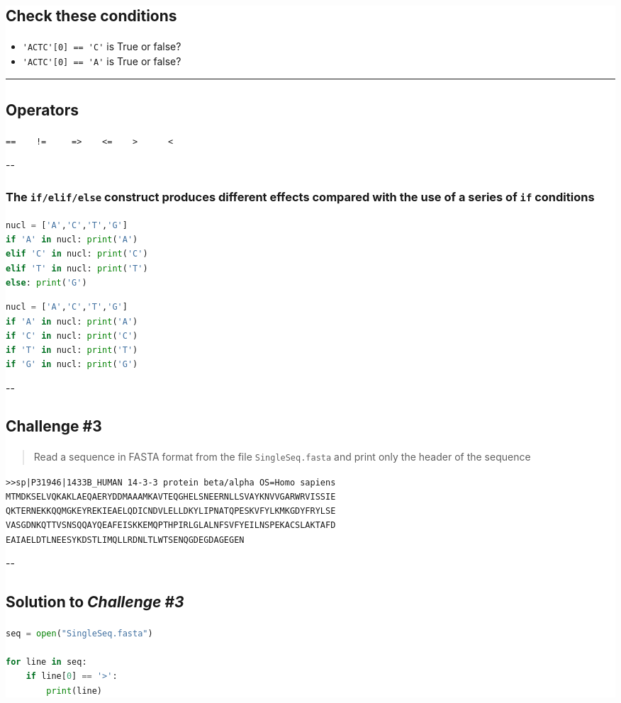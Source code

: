 ## Check these conditions

- ` 'ACTC'[0] == 'C' `  is  True or false?
- ` 'ACTC'[0] == 'A' `  is  True or false?

---
## Operators

```
==    !=     =>    <=    >      <
```

--

### The `if/elif/else` construct produces different effects compared with the use of a series of `if` conditions

```python
nucl = ['A','C','T','G']
if 'A' in nucl: print('A')
elif 'C' in nucl: print('C')
elif 'T' in nucl: print('T')
else: print('G')
```

```python
nucl = ['A','C','T','G']
if 'A' in nucl: print('A')
if 'C' in nucl: print('C')
if 'T' in nucl: print('T')
if 'G' in nucl: print('G')
```

--

## **Challenge #3**

> Read a sequence in FASTA format from the file `SingleSeq.fasta` and print only the header of the sequence


```text
>>sp|P31946|1433B_HUMAN 14-3-3 protein beta/alpha OS=Homo sapiens
MTMDKSELVQKAKLAEQAERYDDMAAAMKAVTEQGHELSNEERNLLSVAYKNVVGARWRVISSIE
QKTERNEKKQQMGKEYREKIEAELQDICNDVLELLDKYLIPNATQPESKVFYLKMKGDYFRYLSE
VASGDNKQTTVSNSQQAYQEAFEISKKEMQPTHPIRLGLALNFSVFYEILNSPEKACSLAKTAFD
EAIAELDTLNEESYKDSTLIMQLLRDNLTLWTSENQGDEGDAGEGEN
```

--

## Solution to *Challenge #3*

```python
seq = open("SingleSeq.fasta")

for line in seq:
    if line[0] == '>':
        print(line)

```
